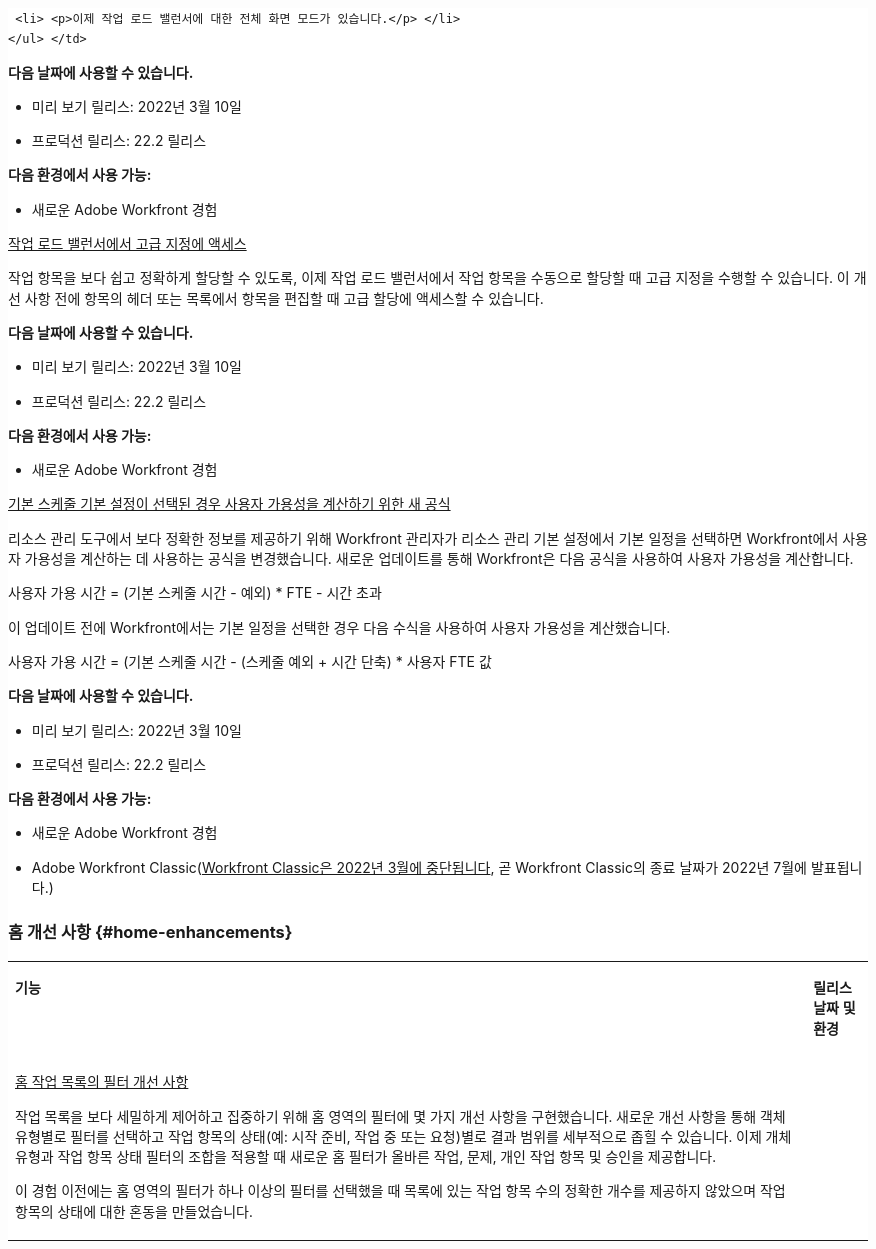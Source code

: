      <li> <p>이제 작업 로드 밸런서에 대한 전체 화면 모드가 있습니다.</p> </li> 
    </ul> </td> 
   <td> <p><b>다음 날짜에 사용할 수 있습니다.</b> </p> 
    <ul> 
     <li> <p>미리 보기 릴리스: 2022년 3월 10일<br></p> </li> 
     <li> <p>프로덕션 릴리스: 22.2 릴리스 </p> </li> 
    </ul> <p><strong>다음 환경에서 사용 가능:</strong> </p> 
    <ul> 
     <li> <p>새로운 Adobe Workfront 경험 </p> </li> 
    </ul> </td> 
  </tr> 
  <tr data-mc-conditions=""> 
   <td> <p><a href="../../../product-announcements/product-releases/22.2-release-activity/22-2-resource-management-enhancements.md#access" class="MCXref xref" xrefformat="{para}">작업 로드 밸런서에서 고급 지정에 액세스</a> </p> <p>작업 항목을 보다 쉽고 정확하게 할당할 수 있도록, 이제 작업 로드 밸런서에서 작업 항목을 수동으로 할당할 때 고급 지정을 수행할 수 있습니다. 이 개선 사항 전에 항목의 헤더 또는 목록에서 항목을 편집할 때 고급 할당에 액세스할 수 있습니다.</p> </td> 
   <td> <p><b>다음 날짜에 사용할 수 있습니다.</b> </p> 
    <ul> 
     <li> <p>미리 보기 릴리스: 2022년 3월 10일<br></p> </li> 
     <li> <p>프로덕션 릴리스: 22.2 릴리스 </p> </li> 
    </ul> <p><strong>다음 환경에서 사용 가능:</strong> </p> 
    <ul> 
     <li> <p>새로운 Adobe Workfront 경험 </p> </li> 
    </ul> </td> 
  </tr> 
  <tr data-mc-conditions=""> 
   <td> <p><a href="../../../product-announcements/product-releases/22.2-release-activity/22-2-resource-management-enhancements.md#new" class="MCXref xref" xrefformat="{para}">기본 스케줄 기본 설정이 선택된 경우 사용자 가용성을 계산하기 위한 새 공식</a> </p> <p>리소스 관리 도구에서 보다 정확한 정보를 제공하기 위해 Workfront 관리자가 리소스 관리 기본 설정에서 기본 일정을 선택하면 Workfront에서 사용자 가용성을 계산하는 데 사용하는 공식을 변경했습니다. 새로운 업데이트를 통해 Workfront은 다음 공식을 사용하여 사용자 가용성을 계산합니다.</p> <p>사용자 가용 시간 = (기본 스케줄 시간 - 예외) * FTE - 시간 초과</p> <p>이 업데이트 전에 Workfront에서는 기본 일정을 선택한 경우 다음 수식을 사용하여 사용자 가용성을 계산했습니다.</p> <p>사용자 가용 시간 = (기본 스케줄 시간 - (스케줄 예외 + 시간 단축) * 사용자 FTE 값</p> </td> 
   <td> <p><b>다음 날짜에 사용할 수 있습니다.</b> </p> 
    <ul> 
     <li> <p>미리 보기 릴리스: 2022년 3월 10일<br></p> </li> 
     <li> <p>프로덕션 릴리스: 22.2 릴리스 </p> </li> 
    </ul> <p><strong>다음 환경에서 사용 가능:</strong> </p> 
    <ul> 
     <li> <p>새로운 Adobe Workfront 경험 </p> </li> 
     <li> <p>Adobe Workfront Classic(<a href="https://one.workfront.com/s/new-workfront-experience" target="_blank">Workfront Classic은 2022년 3월에 중단됩니다</a>, 곧 Workfront Classic의 종료 날짜가 2022년 7월에 발표됩니다.)</p> </li> 
    </ul> </td> 
  </tr> 
 </tbody> 
</table>

### 홈 개선 사항 {#home-enhancements}

<table style="table-layout:auto"> 
 <col> 
 <col> 
 <tbody> 
  <tr> 
   <td> <p><strong>기능</strong> </p> </td> 
   <td> <p><strong>릴리스 날짜 및 환경</strong> </p> </td> 
  </tr> 
  <tr data-mc-conditions=""> 
   <td> <p><a href="../../../product-announcements/product-releases/22.2-release-activity/22-2-home-enhancements.md#improvem" class="MCXref xref" xrefformat="{para}">홈 작업 목록의 필터 개선 사항</a> </p> <p>작업 목록을 보다 세밀하게 제어하고 집중하기 위해 홈 영역의 필터에 몇 가지 개선 사항을 구현했습니다. 새로운 개선 사항을 통해 객체 유형별로 필터를 선택하고 작업 항목의 상태(예: 시작 준비, 작업 중 또는 요청)별로 결과 범위를 세부적으로 좁힐 수 있습니다. 이제 개체 유형과 작업 항목 상태 필터의 조합을 적용할 때 새로운 홈 필터가 올바른 작업, 문제, 개인 작업 항목 및 승인을 제공합니다.</p> <p>이 경험 이전에는 홈 영역의 필터가 하나 이상의 필터를 선택했을 때 목록에 있는 작업 항목 수의 정확한 개수를 제공하지 않았으며 작업 항목의 상태에 대한 혼동을 만들었습니다.</p> </td> 